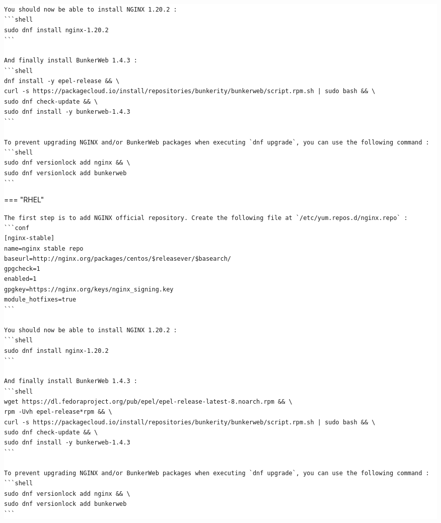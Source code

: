     You should now be able to install NGINX 1.20.2 :
	```shell
	sudo dnf install nginx-1.20.2
	```

	And finally install BunkerWeb 1.4.3 :
    ```shell
	dnf install -y epel-release && \
    curl -s https://packagecloud.io/install/repositories/bunkerity/bunkerweb/script.rpm.sh | sudo bash && \
    sudo dnf check-update && \
    sudo dnf install -y bunkerweb-1.4.3
    ```

	To prevent upgrading NGINX and/or BunkerWeb packages when executing `dnf upgrade`, you can use the following command :
	```shell
	sudo dnf versionlock add nginx && \
	sudo dnf versionlock add bunkerweb
	```

=== "RHEL"

    The first step is to add NGINX official repository. Create the following file at `/etc/yum.repos.d/nginx.repo` :
    ```conf
    [nginx-stable]
    name=nginx stable repo
    baseurl=http://nginx.org/packages/centos/$releasever/$basearch/
    gpgcheck=1
    enabled=1
    gpgkey=https://nginx.org/keys/nginx_signing.key
    module_hotfixes=true
	```

    You should now be able to install NGINX 1.20.2 :
	```shell
	sudo dnf install nginx-1.20.2
	```

	And finally install BunkerWeb 1.4.3 :
    ```shell
	wget https://dl.fedoraproject.org/pub/epel/epel-release-latest-8.noarch.rpm && \
    rpm -Uvh epel-release*rpm && \
    curl -s https://packagecloud.io/install/repositories/bunkerity/bunkerweb/script.rpm.sh | sudo bash && \
    sudo dnf check-update && \
    sudo dnf install -y bunkerweb-1.4.3
    ```

	To prevent upgrading NGINX and/or BunkerWeb packages when executing `dnf upgrade`, you can use the following command :
	```shell
	sudo dnf versionlock add nginx && \
	sudo dnf versionlock add bunkerweb
	```
